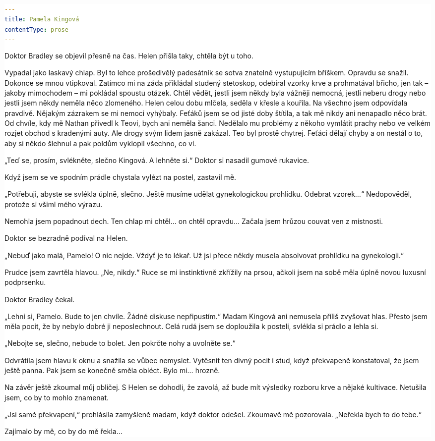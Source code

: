 ```yaml
---
title: Pamela Kingová
contentType: prose
---
```


<section>

Doktor Bradley se objevil přesně na čas. Helen přišla taky, chtěla být u toho.

Vypadal jako laskavý chlap. Byl to lehce prošedivělý padesátník se sotva znatelně vystupujícím bříškem. Opravdu se snažil. Dokonce se mnou vtipkoval. Zatímco mi na záda přikládal studený stetoskop, odebíral vzorky krve a prohmatával břicho, jen tak – jakoby mimochodem – mi pokládal spoustu otázek. Chtěl vědět, jestli jsem někdy byla vážněji nemocná, jestli neberu drogy nebo jestli jsem někdy neměla něco zlomeného. Helen celou dobu mlčela, seděla v křesle a kouřila. Na všechno jsem odpovídala pravdivě. Nějakým zázrakem se mi nemoci vyhýbaly. Feťáků jsem se od jisté doby štítila, a tak mě nikdy ani nenapadlo něco brát. Od chvíle, kdy mě Nathan přivedl k Teovi, bych ani neměla šanci. Nedělalo mu problémy z někoho vymlátit prachy nebo ve velkém rozjet obchod s kradenými auty. Ale drogy svým lidem jasně zakázal. Teo byl prostě chytrej. Feťáci dělají chyby a on nestál o to, aby si někdo šlehnul a pak poldům vyklopil všechno, co ví.

„Teď se, prosím, svlékněte, slečno Kingová. A lehněte si.“ Doktor si nasadil gumové rukavice.

Když jsem se ve spodním prádle chystala vylézt na postel, zastavil mě.

„Potřebuji, abyste se svlékla úplně, slečno. Ještě musíme udělat gynekologickou prohlídku. Odebrat vzorek…“ Nedopověděl, protože si všiml mého výrazu.

Nemohla jsem popadnout dech. Ten chlap mi chtěl… on chtěl opravdu… Začala jsem hrůzou couvat ven z místnosti.

Doktor se bezradně podíval na Helen.

„Nebuď jako malá, Pamelo! O nic nejde. Vždyť je to lékař. Už jsi přece někdy musela absolvovat prohlídku na gynekologii.“

Prudce jsem zavrtěla hlavou. „Ne, nikdy.“ Ruce se mi instinktivně zkřížily na prsou, ačkoli jsem na sobě měla úplně novou luxusní podprsenku.

Doktor Bradley čekal.

„Lehni si, Pamelo. Bude to jen chvíle. Žádné diskuse nepřipustím.“ Madam Kingová ani nemusela příliš zvyšovat hlas. Přesto jsem měla pocit, že by nebylo dobré ji neposlechnout. Celá rudá jsem se doploužila k posteli, svlékla si prádlo a lehla si.

„Nebojte se, slečno, nebude to bolet. Jen pokrčte nohy a uvolněte se.“

Odvrátila jsem hlavu k oknu a snažila se vůbec nemyslet. Vytěsnit ten divný pocit i stud, když překvapeně konstatoval, že jsem ještě panna. Pak jsem se konečně směla obléct. Bylo mi… hrozně.

Na závěr ještě zkoumal můj obličej. S Helen se dohodli, že zavolá, až bude mít výsledky rozboru krve a nějaké kultivace. Netušila jsem, co by to mohlo znamenat.

„Jsi samé překvapení,“ prohlásila zamyšleně madam, když doktor odešel. Zkoumavě mě pozorovala. „Neřekla bych to do tebe.“

Zajímalo by mě, co by do mě řekla…
